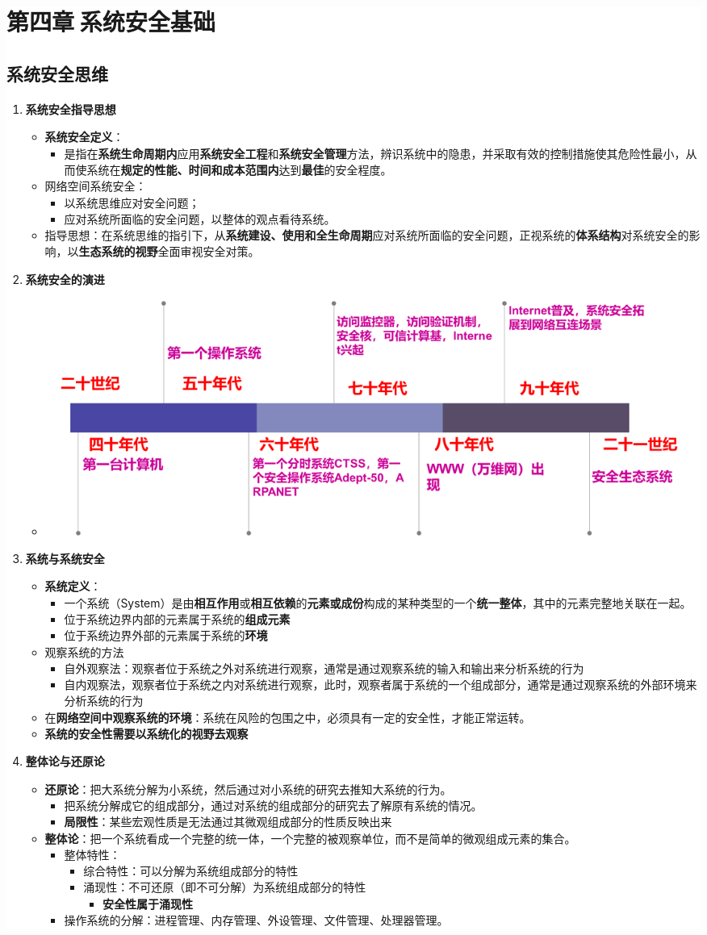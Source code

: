 # 第四章 系统安全基础

## 系统安全思维
1. **系统安全指导思想**
	- **系统安全定义**：
		- 是指在**系统生命周期内**应用**系统安全工程**和**系统安全管理**方法，辨识系统中的隐患，并采取有效的控制措施使其危险性最小，从而使系统在**规定的性能、时间和成本范围内**达到**最佳**的安全程度。
	- 网络空间系统安全：
		- 以系统思维应对安全问题；
		- 应对系统所面临的安全问题，以整体的观点看待系统。
	- 指导思想：在系统思维的指引下，从**系统建设、使用和全生命周期**应对系统所面临的安全问题，正视系统的**体系结构**对系统安全的影响，以**生态系统的视野**全面审视安全对策。

2. **系统安全的演进**
	- ![系统安全的演进](image/image-77.png)

3. **系统与系统安全**
	- **系统定义**：
		- 一个系统（System）是由**相互作用**或**相互依赖**的**元素或成份**构成的某种类型的一个**统一整体**，其中的元素完整地关联在一起。
		- 位于系统边界内部的元素属于系统的**组成元素**
		- 位于系统边界外部的元素属于系统的**环境**
	- 观察系统的方法
		- 自外观察法：观察者位于系统之外对系统进行观察，通常是通过观察系统的输入和输出来分析系统的行为
		- 自内观察法，观察者位于系统之内对系统进行观察，此时，观察者属于系统的一个组成部分，通常是通过观察系统的外部环境来分析系统的行为
	- 在**网络空间中观察系统的环境**：系统在风险的包围之中，必须具有一定的安全性，才能正常运转。
	- **系统的安全性需要以系统化的视野去观察**

4. **整体论与还原论**
	- **还原论**：把大系统分解为小系统，然后通过对小系统的研究去推知大系统的行为。
		- 把系统分解成它的组成部分，通过对系统的组成部分的研究去了解原有系统的情况。
		- **局限性**：某些宏观性质是无法通过其微观组成部分的性质反映出来
	- **整体论**：把一个系统看成一个完整的统一体，一个完整的被观察单位，而不是简单的微观组成元素的集合。
		- 整体特性：
			- 综合特性：可以分解为系统组成部分的特性
			- 涌现性：不可还原（即不可分解）为系统组成部分的特性
				- **安全性属于涌现性**
		- 操作系统的分解：进程管理、内存管理、外设管理、文件管理、处理器管理。   
